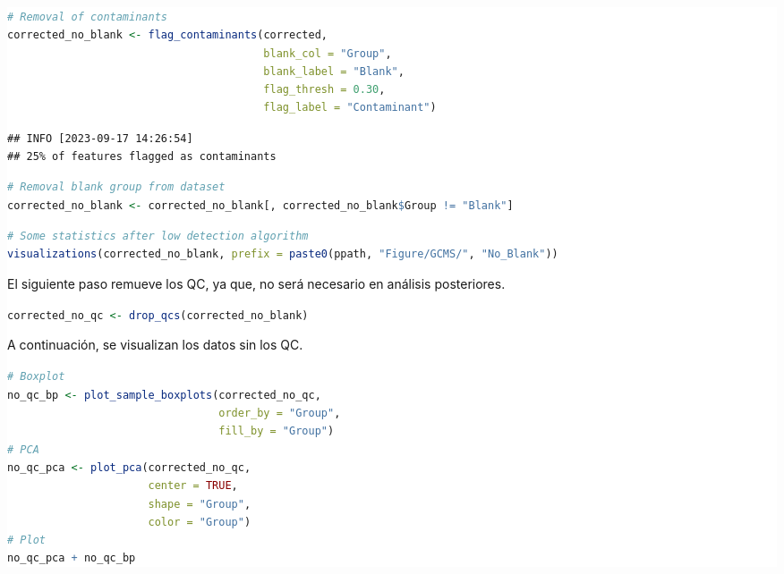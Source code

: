 ``` r
# Removal of contaminants
corrected_no_blank <- flag_contaminants(corrected,
                                        blank_col = "Group",
                                        blank_label = "Blank",
                                        flag_thresh = 0.30,
                                        flag_label = "Contaminant")
```

    ## INFO [2023-09-17 14:26:54] 
    ## 25% of features flagged as contaminants

``` r
# Removal blank group from dataset
corrected_no_blank <- corrected_no_blank[, corrected_no_blank$Group != "Blank"]
```

``` r
# Some statistics after low detection algorithm
visualizations(corrected_no_blank, prefix = paste0(ppath, "Figure/GCMS/", "No_Blank"))
```

El siguiente paso remueve los QC, ya que, no será necesario en análisis
posteriores.

``` r
corrected_no_qc <- drop_qcs(corrected_no_blank)
```

A continuación, se visualizan los datos sin los QC.

``` r
# Boxplot
no_qc_bp <- plot_sample_boxplots(corrected_no_qc,
                                 order_by = "Group",
                                 fill_by = "Group")
# PCA
no_qc_pca <- plot_pca(corrected_no_qc,
                      center = TRUE,
                      shape = "Group",
                      color = "Group")
# Plot
no_qc_pca + no_qc_bp
```
